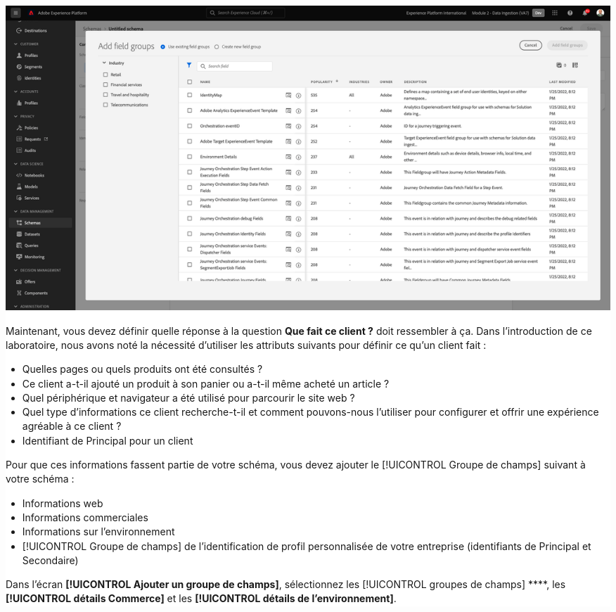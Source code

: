![Ingestion des données](./images/emptyschemaee.png)

Maintenant, vous devez définir quelle réponse à la question **Que fait ce client ?** doit ressembler à ça.
Dans l’introduction de ce laboratoire, nous avons noté la nécessité d’utiliser les attributs suivants pour définir ce qu’un client fait :

- Quelles pages ou quels produits ont été consultés ?
- Ce client a-t-il ajouté un produit à son panier ou a-t-il même acheté un article ?
- Quel périphérique et navigateur a été utilisé pour parcourir le site web ?
- Quel type d’informations ce client recherche-t-il et comment pouvons-nous l’utiliser pour configurer et offrir une expérience agréable à ce client ?
- Identifiant de Principal pour un client


Pour que ces informations fassent partie de votre schéma, vous devez ajouter le [!UICONTROL Groupe de champs] suivant à votre schéma :

- Informations web
- Informations commerciales
- Informations sur l’environnement
- [!UICONTROL Groupe de champs] de l’identification de profil personnalisée de votre entreprise (identifiants de Principal et Secondaire)

Dans l’écran **[!UICONTROL Ajouter un groupe de champs]**, sélectionnez les [!UICONTROL groupes de champs] ****, les **[!UICONTROL détails Commerce]** et les **[!UICONTROL détails de l’environnement]**.
